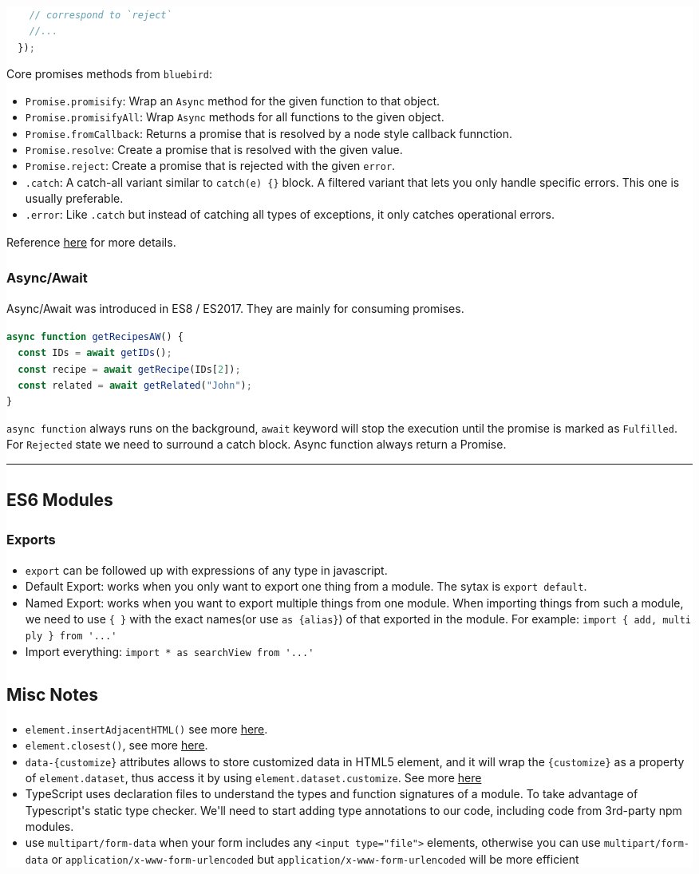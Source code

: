 ```javascript
    // correspond to `reject`
    //...
  });
```

Core promises methods from `bluebird`:

- `Promise.promisify`: Wrap an `Async` method for the given function to that object.
- `Promise.promisifyAll`: Wrap `Async` methods for all functions to the given object.
- `Promise.fromCallback`: Returns a promise that is resolved by a node style callback funnction.
- `Promise.resolve`: Create a promise that is resolved with the given value.
- `Promise.reject`: Create a promise that is rejected with the given `error`.
- `.catch`: A catch-all variant similar to `catch(e) {}` block. A filtered variant that lets you only handle specific errors. This one is usually preferable.
- `.error`: Like `.catch` but instead of catching all types of exceptions, it only catches operational errors.

Reference [here](http://bluebirdjs.com/docs/api-reference.html) for more details.

### Async/Await

Async/Await was introduced in ES8 / ES2017. They are mainly for consuming promises.

```javascript
async function getRecipesAW() {
  const IDs = await getIDs();
  const recipe = await getRecipe(IDs[2]);
  const related = await getRelated("John");
}
```

`async function` always runs on the background, `await` keyword will stop the execution until the promise is marked as `Fulfilled`. For `Rejected` state we need to surround a catch block. Async function always return a Promise.

---

## ES6 Modules

### Exports

- `export` can be followed up with expressions of any type in javascript.
- Default Export: works when you only want to export one thing from a module. The sytax is `export default`.
- Named Export: works when you want to export multiple things from one module. When importing things from such a module, we need to use `{ }` with the exact names(or use `as {alias}`) of that exported in the module. For example: `import { add, multiply } from '...'`
- Import everything: `import * as searchView from '...'`

## Misc Notes

- `element.insertAdjacentHTML()` see more [here](https://developer.mozilla.org/en-US/docs/Web/API/Element/insertAdjacentHTML).
- `element.closest()`, see more [here](https://developer.mozilla.org/en-US/docs/Web/API/Element/closest).
- `data-{customize}` attributes allows to store customized data in HTML5 element, and it will wrap the `{customize}` as a property of `element.dataset`, thus access it by using `element.dataset.customize`. See more [here](https://developer.mozilla.org/en-US/docs/Web/API/HTMLOrForeignElement/dataset)
- TypeScript uses declaration files to understand the types and function signatures of a module. To take advantage of Typescript's static type checker. We'll need to start adding type annotations to our code, including code from 3rd-party npm modules.
- use `multipart/form-data` when your form includes any `<input type="file">` elements, otherwise you can use `multipart/form-data` or `application/x-www-form-urlencoded` but `application/x-www-form-urlencoded` will be more efficient
